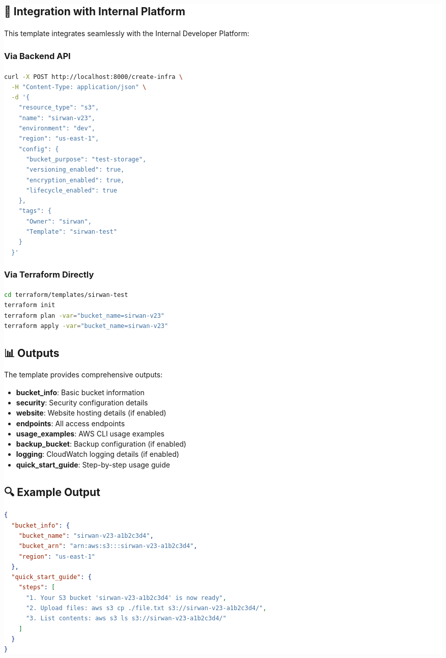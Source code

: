## 🎨 Integration with Internal Platform

This template integrates seamlessly with the Internal Developer Platform:

### Via Backend API
```bash
curl -X POST http://localhost:8000/create-infra \
  -H "Content-Type: application/json" \
  -d '{
    "resource_type": "s3",
    "name": "sirwan-v23",
    "environment": "dev",
    "region": "us-east-1",
    "config": {
      "bucket_purpose": "test-storage",
      "versioning_enabled": true,
      "encryption_enabled": true,
      "lifecycle_enabled": true
    },
    "tags": {
      "Owner": "sirwan",
      "Template": "sirwan-test"
    }
  }'
```

### Via Terraform Directly
```bash
cd terraform/templates/sirwan-test
terraform init
terraform plan -var="bucket_name=sirwan-v23"
terraform apply -var="bucket_name=sirwan-v23"
```

## 📊 Outputs

The template provides comprehensive outputs:
- **bucket_info**: Basic bucket information
- **security**: Security configuration details
- **website**: Website hosting details (if enabled)
- **endpoints**: All access endpoints
- **usage_examples**: AWS CLI usage examples
- **backup_bucket**: Backup configuration (if enabled)
- **logging**: CloudWatch logging details (if enabled)
- **quick_start_guide**: Step-by-step usage guide

## 🔍 Example Output

```json
{
  "bucket_info": {
    "bucket_name": "sirwan-v23-a1b2c3d4",
    "bucket_arn": "arn:aws:s3:::sirwan-v23-a1b2c3d4",
    "region": "us-east-1"
  },
  "quick_start_guide": {
    "steps": [
      "1. Your S3 bucket 'sirwan-v23-a1b2c3d4' is now ready",
      "2. Upload files: aws s3 cp ./file.txt s3://sirwan-v23-a1b2c3d4/",
      "3. List contents: aws s3 ls s3://sirwan-v23-a1b2c3d4/"
    ]
  }
}
```